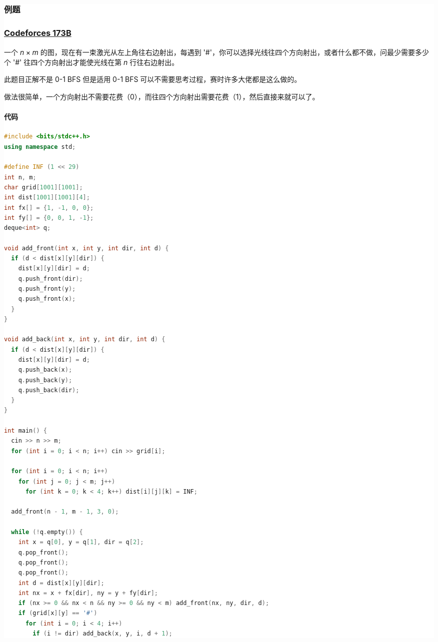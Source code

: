 ### 例题

### [Codeforces 173B](http://codeforces.com/problemset/problem/173/B)

一个 $n \times m$ 的图，现在有一束激光从左上角往右边射出，每遇到 '#'，你可以选择光线往四个方向射出，或者什么都不做，问最少需要多少个 '#' 往四个方向射出才能使光线在第 $n$ 行往右边射出。

此题目正解不是 0-1 BFS 但是适用 0-1 BFS 可以不需要思考过程，赛时许多大佬都是这么做的。

做法很简单，一个方向射出不需要花费（0），而往四个方向射出需要花费（1），然后直接来就可以了。

#### 代码

```cpp
#include <bits/stdc++.h>
using namespace std;

#define INF (1 << 29)
int n, m;
char grid[1001][1001];
int dist[1001][1001][4];
int fx[] = {1, -1, 0, 0};
int fy[] = {0, 0, 1, -1};
deque<int> q;

void add_front(int x, int y, int dir, int d) {
  if (d < dist[x][y][dir]) {
    dist[x][y][dir] = d;
    q.push_front(dir);
    q.push_front(y);
    q.push_front(x);
  }
}

void add_back(int x, int y, int dir, int d) {
  if (d < dist[x][y][dir]) {
    dist[x][y][dir] = d;
    q.push_back(x);
    q.push_back(y);
    q.push_back(dir);
  }
}

int main() {
  cin >> n >> m;
  for (int i = 0; i < n; i++) cin >> grid[i];

  for (int i = 0; i < n; i++)
    for (int j = 0; j < m; j++)
      for (int k = 0; k < 4; k++) dist[i][j][k] = INF;

  add_front(n - 1, m - 1, 3, 0);

  while (!q.empty()) {
    int x = q[0], y = q[1], dir = q[2];
    q.pop_front();
    q.pop_front();
    q.pop_front();
    int d = dist[x][y][dir];
    int nx = x + fx[dir], ny = y + fy[dir];
    if (nx >= 0 && nx < n && ny >= 0 && ny < m) add_front(nx, ny, dir, d);
    if (grid[x][y] == '#')
      for (int i = 0; i < 4; i++)
        if (i != dir) add_back(x, y, i, d + 1);
```